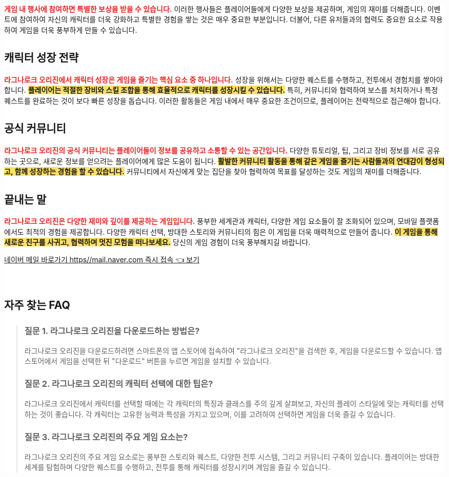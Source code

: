 
<p><b><span style="color: #ee2323;">게임 내 행사에 참여하면 특별한 보상을 받을 수 있습니다.</span></b> 이러한 행사들은 플레이어들에게 다양한 보상을 제공하며, 게임의 재미를 더해줍니다. 이벤트에 참여하여 자신의 캐릭터를 더욱 강화하고 특별한 경험을 쌓는 것은 매우 중요한 부분입니다. 더불어, 다른 유저들과의 협력도 중요한 요소로 작용하여 게임을 더욱 풍부하게 만들 수 있습니다.</p>

<h2 id='캐릭터 성장 전략'>캐릭터 성장 전략</h2>

<p><b><span style="color: #ee2323;">라그나로크 오리진에서 캐릭터 성장은 게임을 즐기는 핵심 요소 중 하나입니다.</span></b> 성장을 위해서는 다양한 퀘스트를 수행하고, 전투에서 경험치를 쌓아야 합니다. <b><span style="background-color: #ffe066;">플레이어는 적절한 장비와 스킬 조합을 통해 효율적으로 캐릭터를 성장시킬 수 있습니다.</span></b> 특히, 커뮤니티와 협력하여 보스를 처치하거나 특정 퀘스트를 완료하는 것이 보다 빠른 성장을 돕습니다. 이러한 활동들은 게임 내에서 매우 중요한 조건이므로, 플레이어는 전략적으로 접근해야 합니다.</p>

<h2 id='공식 커뮤니티'>공식 커뮤니티</h2>

<p><b><span style="color: #ee2323;">라그나로크 오리진의 공식 커뮤니티는 플레이어들이 정보를 공유하고 소통할 수 있는 공간입니다.</span></b> 다양한 튜토리얼, 팁, 그리고 장비 정보를 서로 공유하는 곳으로, 새로운 정보를 얻으려는 플레이어에게 많은 도움이 됩니다. <b><span style="background-color: #ffe066;">활발한 커뮤니티 활동을 통해 같은 게임을 즐기는 사람들과의 연대감이 형성되고, 함께 성장하는 경험을 할 수 있습니다.</span></b> 커뮤니티에서 자신에게 맞는 집단을 찾아 협력하여 목표를 달성하는 것도 게임의 재미를 더해줍니다.</p>

<h2 id='끝내는 말'>끝내는 말</h2>

<p><b><span style="color: #ee2323;">라그나로크 오리진은 다양한 재미와 깊이를 제공하는 게임입니다.</span></b> 풍부한 세계관과 캐릭터, 다양한 게임 요소들이 잘 조화되어 있으며, 모바일 플랫폼에서도 최적의 경험을 제공합니다. 다양한 캐릭터 선택, 방대한 스토리와 커뮤니티의 힘은 이 게임을 더욱 매력적으로 만들어 줍니다. <b><span style="background-color: #ffe066;">이 게임을 통해 새로운 친구를 사귀고, 협력하며 멋진 모험을 떠나보세요.</span></b> 당신의 게임 경험이 더욱 풍부해지길 바랍니다.</p>


<p><a class="click-button" title="네이버 메일 바로가기 https//mail.naver.com 즉시 접속" href="https://aptwhite.github.io/posts/%EB%84%A4%EC%9D%B4%EB%B2%84-%EB%A9%94%EC%9D%BC-%EB%B0%94%EB%A1%9C%EA%B0%80%EA%B8%B0-httpsmail.naver.com-%EC%A6%89%EC%8B%9C-%EC%A0%91%EC%86%8D/" rel="dofollow">네이버 메일 바로가기 https//mail.naver.com 즉시 접속 👈 보기</a></p><br>
<h2 id='자주_찾는_FAQ'>자주 찾는 FAQ</h2>
<div itemscope="" itemtype="https://schema.org/FAQPage"> 
<blockquote> 
<div itemscope="" itemprop="mainEntity" itemtype="https://schema.org/Question"> 
<h3 itemprop="name">질문 1. 라그나로크 오리진을 다운로드하는 방법은?</h3> 
<div itemscope="" itemprop="acceptedAnswer" itemtype="https://schema.org/Answer"> 
<span itemprop="text"> 
<p>라그나로크 오리진을 다운로드하려면 스마트폰의 앱 스토어에 접속하여 "라그나로크 오리진"을 검색한 후, 게임을 다운로드할 수 있습니다. 앱 스토어에서 게임을 선택한 뒤 "다운로드" 버튼을 누르면 게임을 설치할 수 있습니다.</p> 
</span> 
</div> 
</div> 

<div itemscope="" itemprop="mainEntity" itemtype="https://schema.org/Question"> 
<h3 itemprop="name">질문 2. 라그나로크 오리진의 캐릭터 선택에 대한 팁은?</h3> 
<div itemscope="" itemprop="acceptedAnswer" itemtype="https://schema.org/Answer"> 
<span itemprop="text"> 
<p>라그나로크 오리진에서 캐릭터를 선택할 때에는 각 캐릭터의 특징과 클래스를 주의 깊게 살펴보고, 자신의 플레이 스타일에 맞는 캐릭터를 선택하는 것이 좋습니다. 각 캐릭터는 고유한 능력과 특성을 가지고 있으며, 이를 고려하여 선택하면 게임을 더욱 즐길 수 있습니다.</p> 
</span> 
</div> 
</div> 

<div itemscope="" itemprop="mainEntity" itemtype="https://schema.org/Question"> 
<h3 itemprop="name">질문 3. 라그나로크 오리진의 주요 게임 요소는?</h3> 
<div itemscope="" itemprop="acceptedAnswer" itemtype="https://schema.org/Answer"> 
<span itemprop="text"> 
<p>라그나로크 오리진의 주요 게임 요소로는 풍부한 스토리와 퀘스트, 다양한 전투 시스템, 그리고 커뮤니티 구축이 있습니다. 플레이어는 방대한 세계를 탐험하며 다양한 퀘스트를 수행하고, 전투를 통해 캐릭터를 성장시키며 게임을 즐길 수 있습니다.</p> 
</span> 
</div> 
</div> 
</blockquote> 
</div>
